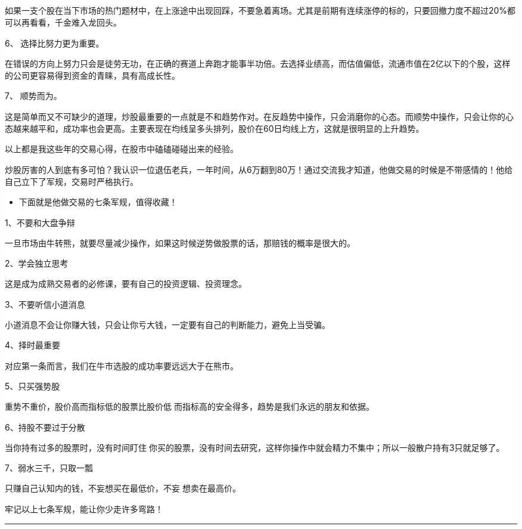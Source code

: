 如果一支个股在当下市场的热门题材中，在上涨途中出现回踩，不要急着离场。尤其是前期有连续涨停的标的，只要回撤力度不超过20%都可以再看看，千金难入龙回头。

  

6、 选择比努力更为重要。

  

在错误的方向上努力只会是徒劳无功，在正确的赛道上奔跑才能事半功倍。去选择业绩高，而估值偏低，流通市值在2亿以下的个股，这样的公司更容易得到资金的青睐，具有高成长性。

  

7、 顺势而为。

  

这是简单而又不可缺少的道理，炒股最重要的一点就是不和趋势作对。在反趋势中操作，只会消磨你的心态。而顺势中操作，只会让你的心态越来越平和，成功率也会更高。主要表现在均线呈多头排列，股价在60日均线上方，这就是很明显的上升趋势。

  

以上都是我这些年的交易心得，在股市中磕磕碰碰出来的经验。

炒股厉害的人到底有多可怕？我认识一位退伍老兵，一年时间，从6万翻到80万！通过交流我才知道，他做交易的时候是不带感情的！他给自己立下了军规，交易时严格执行。

- 下面就是他做交易的七条军规，值得收藏！

  

1、不要和大盘争辩

一旦市场由牛转熊，就要尽量减少操作，如果这时候逆势做股票的话，那赔钱的概率是很大的。

  

2、学会独立思考

这是成为成熟交易者的必修课，要有自己的投资逻辑、投资理念。

  

3、不要听信小道消息

小道消息不会让你赚大钱，只会让你亏大钱，一定要有自己的判断能力，避免上当受骗。

  

4、择时最重要

对应第一条而言，我们在牛市选股的成功率要远远大于在熊市。

  

5、只买强势股

重势不重价，股价高而指标低的股票比股价低 而指标高的安全得多，趋势是我们永远的朋友和依据。

  

6、持股不要过于分散

当你持有过多的股票时，没有时间盯住 你买的股票，没有时间去研究，这样你操作中就会精力不集中；所以一般散户持有3只就足够了。

  

7、弱水三千，只取一瓢

只赚自己认知内的钱，不妄想买在最低价，不妄 想卖在最高价。

  

牢记以上七条军规，能让你少走许多弯路！

---